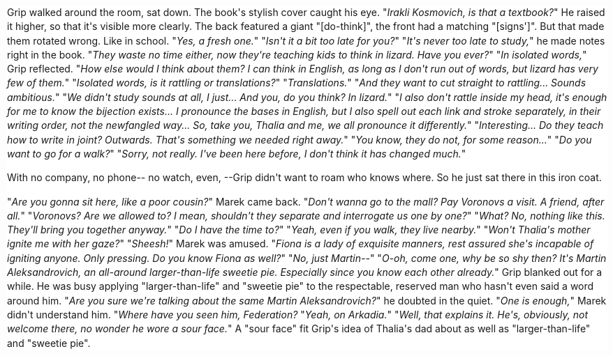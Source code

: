 Grip walked around the room, sat down.
The book's stylish cover caught his eye.
"*Irakli Kosmovich, is that a textbook?*"
He raised it higher, so that it's visible more clearly.
The back featured a giant "[do-think]", the front had a matching "[signs']".
But that made them rotated wrong. Like in school.
"*Yes, a fresh one.*"
"*Isn't it a bit too late for you?*"
"*It's never too late to study,*" he made notes right in the book.
 "*They waste no time either, now they're teaching kids to think in lizard.
   Have you ever?*"
"*In isolated words,*" Grip reflected. "*How else would I think about them?
  I can think in English, as long as I don't run out of words,
  but lizard has very few of them.*"
"*Isolated words, is it rattling or translations?*"
"*Translations.*"
"*And they want to cut straight to rattling... Sounds ambitious.*"
"*We didn't study sounds at all, I just... And you, do you think? In lizard.*"
"*I also don't rattle inside my head,
  it's enough for me to know the bijection exists...
  I pronounce the bases in English,
  but I also spell out each link and stroke separately, in their writing order,
  not the newfangled way...
  So, take you, Thalia and me, we all pronounce it differently.*"
"*Interesting... Do they teach how to write in joint? Outwards.
  That's something we needed right away.*"
"*You know, they do not, for some reason...*"
"*Do you want to go for a walk?*"
"*Sorry, not really. I've been here before, I don't think it has changed much.*"

With no company, no phone-- no watch, even, --Grip didn't want to
roam who knows where. So he just sat there in this iron coat.

"*Are you gonna sit here, like a poor cousin?*" Marek came back.
 "*Don't wanna go to the mall? Pay Voronovs a visit. A friend, after all.*"
"*Voronovs? Are we allowed to?
  I mean, shouldn't they separate and interrogate us one by one?*"
"*What? No, nothing like this. They'll bring you together anyway.*"
"*Do I have the time to?*"
"*Yeah, even if you walk, they live nearby.*"
"*Won't Thalia's mother ignite me with her gaze?*"
"*Sheesh!*" Marek was amused. "*Fiona is a lady of exquisite manners,
  rest assured she's incapable of igniting anyone. Only pressing.
  Do you know Fiona as well?*"
"*No, just Martin--*"
"*O-oh, come one, why be so shy then? It's Martin Aleksandrovich,
  an all-around larger-than-life sweetie pie.
  Especially since you know each other already.*"
Grip blanked out for a while.
He was busy applying "larger-than-life" and "sweetie pie"
to the respectable, reserved man who hasn't even said a word around him.
"*Are you sure we're talking about the same Martin Aleksandrovich?*"
 he doubted in the quiet.
"*One is enough,*" Marek didn't understand him.
 "*Where have you seen him, Federation?*
"*Yeah, on Arkadia.*"
"*Well, that explains it. He's, obviously, not welcome there,
  no wonder he wore a sour face.*"
A "sour face" fit Grip's idea of Thalia's dad about as well
as "larger-than-life" and "sweetie pie".
